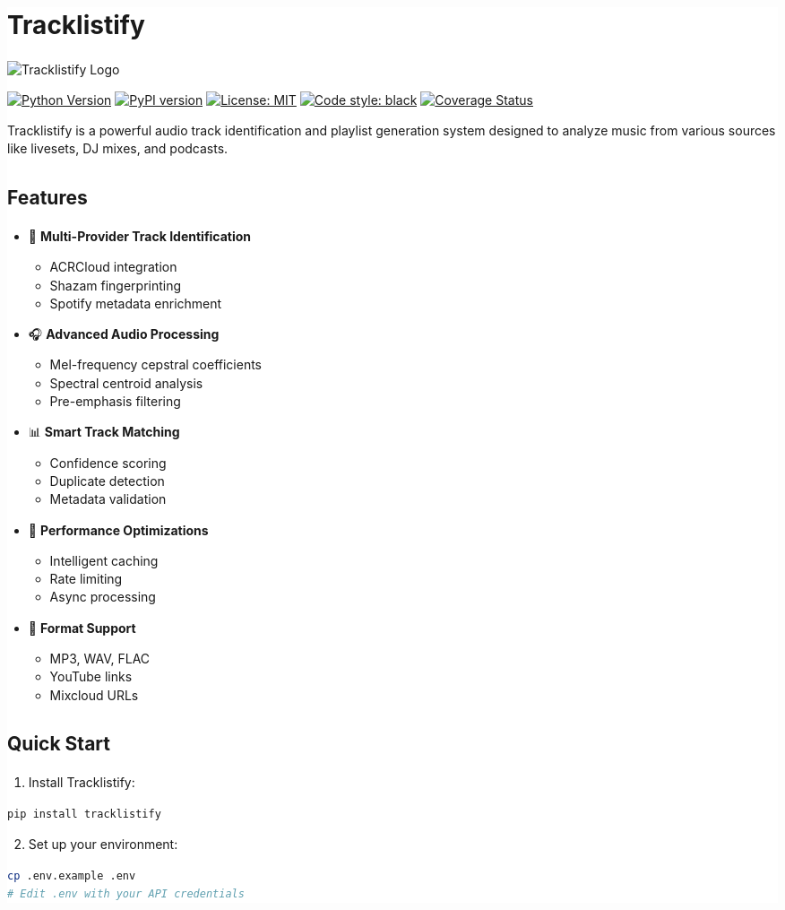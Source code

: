 # Tracklistify

![Tracklistify Logo](assets/logo.png)

[![Python Version](https://img.shields.io/pypi/pyversions/tracklistify.svg)](https://pypi.org/project/tracklistify/)
[![PyPI version](https://badge.fury.io/py/tracklistify.svg)](https://badge.fury.io/py/tracklistify)
[![License: MIT](https://img.shields.io/badge/License-MIT-yellow.svg)](https://opensource.org/licenses/MIT)
[![Code style: black](https://img.shields.io/badge/code%20style-black-000000.svg)](https://github.com/psf/black)
[![Coverage Status](https://coveralls.io/repos/github/yourusername/tracklistify/badge.svg?branch=main)](https://coveralls.io/github/yourusername/tracklistify?branch=main)

Tracklistify is a powerful audio track identification and playlist generation system designed to analyze music from various sources like livesets, DJ mixes, and podcasts.

## Features

- 🎵 **Multi-Provider Track Identification**
  - ACRCloud integration
  - Shazam fingerprinting
  - Spotify metadata enrichment

- 🎧 **Advanced Audio Processing**
  - Mel-frequency cepstral coefficients
  - Spectral centroid analysis
  - Pre-emphasis filtering

- 📊 **Smart Track Matching**
  - Confidence scoring
  - Duplicate detection
  - Metadata validation

- 💾 **Performance Optimizations**
  - Intelligent caching
  - Rate limiting
  - Async processing

- 🔄 **Format Support**
  - MP3, WAV, FLAC
  - YouTube links
  - Mixcloud URLs

## Quick Start

1. Install Tracklistify:
```bash
pip install tracklistify
```

2. Set up your environment:
```bash
cp .env.example .env
# Edit .env with your API credentials
```
